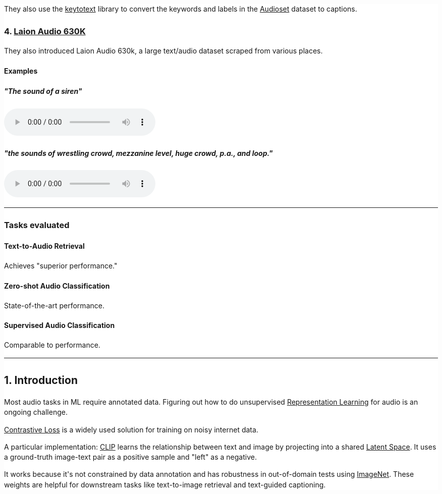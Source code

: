 They also use the [keytotext](https://github.com/gagan3012/keytotext) library to convert the keywords and labels in the [Audioset](Audioset) dataset to captions.

### 4. [Laion Audio 630K](../../permanent/dataset-laion-audio-630K.md)

They also introduced Laion Audio 630k, a large text/audio dataset scraped from various places.

#### Examples

##### "The sound of a siren"

<audio controls>
  <source src="/_media/the-sound-of-a-siren.mov" type="audio/mpeg">
</audio>

##### "the sounds of wrestling crowd, mezzanine level, huge crowd, p.a., and loop."

<audio controls>
  <source src="/_media/sound-of-wrestling-crowd.mov" type="audio/mpeg">
</audio>

---

### Tasks evaluated

#### Text-to-Audio Retrieval

Achieves "superior performance."

#### Zero-shot Audio Classification

State-of-the-art performance.

#### Supervised Audio Classification

Comparable to performance.

---

## 1. Introduction

Most audio tasks in ML require annotated data. Figuring out how to do unsupervised [Representation Learning](../../permanent/representation-learning.md) for audio is an ongoing challenge.

[Contrastive Loss](../../permanent/contrastive-loss.md) is a widely used solution for training on noisy internet data.

A particular implementation: [CLIP](../../permanent/contrastive-language-image-pretraining.md) learns the relationship between text and image by projecting into a shared [Latent Space](../../../../permanent/latent-space.md). It uses a ground-truth image-text pair as a positive sample and "left" as a negative.

It works because it's not constrained by data annotation and has robustness in out-of-domain tests using [ImageNet](../../../../permanent/ImageNet.md). These weights are helpful for downstream tasks like text-to-image retrieval and text-guided captioning.
